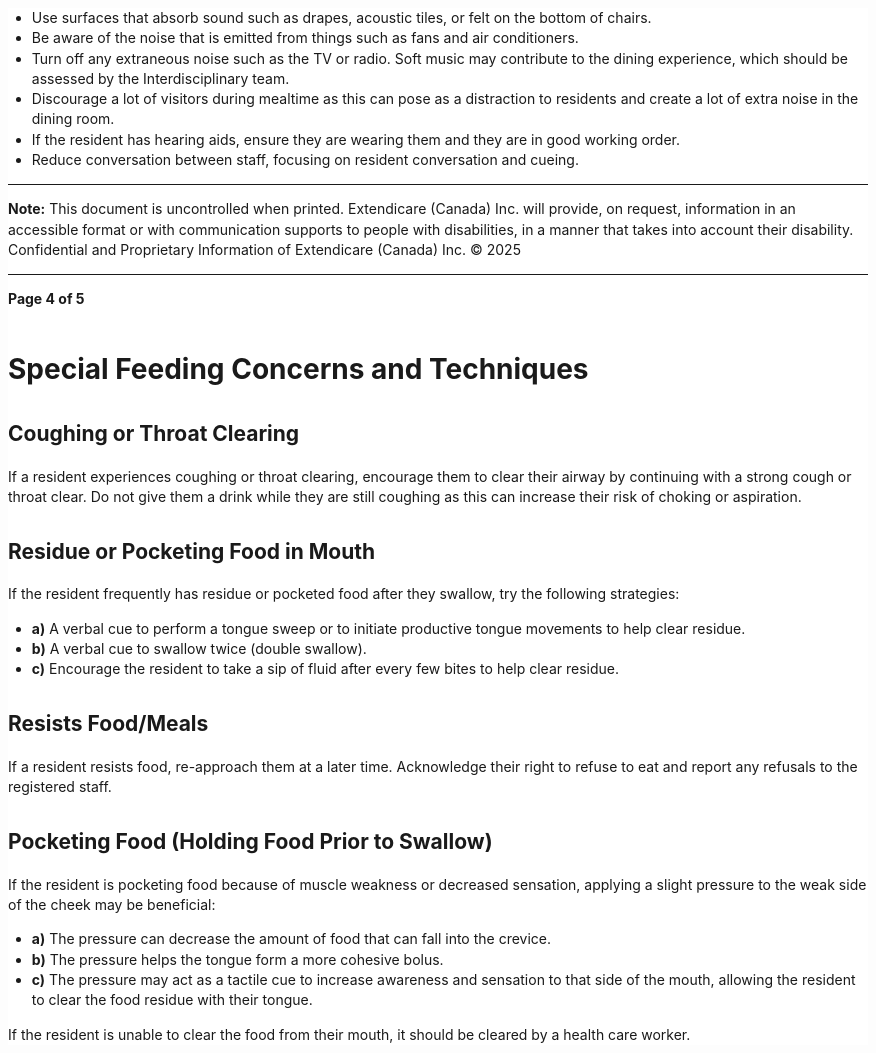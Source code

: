 - Use surfaces that absorb sound such as drapes, acoustic tiles, or felt on the bottom of chairs.
- Be aware of the noise that is emitted from things such as fans and air conditioners.
- Turn off any extraneous noise such as the TV or radio. Soft music may contribute to the dining experience, which should be assessed by the Interdisciplinary team.
- Discourage a lot of visitors during mealtime as this can pose as a distraction to residents and create a lot of extra noise in the dining room.
- If the resident has hearing aids, ensure they are wearing them and they are in good working order.
- Reduce conversation between staff, focusing on resident conversation and cueing.

----

**Note:** This document is uncontrolled when printed. Extendicare (Canada) Inc. will provide, on request, information in an accessible format or with communication supports to people with disabilities, in a manner that takes into account their disability. Confidential and Proprietary Information of Extendicare (Canada) Inc. © 2025

----

**Page 4 of 5**

# Special Feeding Concerns and Techniques

## Coughing or Throat Clearing
If a resident experiences coughing or throat clearing, encourage them to clear their airway by continuing with a strong cough or throat clear. Do not give them a drink while they are still coughing as this can increase their risk of choking or aspiration.

## Residue or Pocketing Food in Mouth
If the resident frequently has residue or pocketed food after they swallow, try the following strategies:
- **a)** A verbal cue to perform a tongue sweep or to initiate productive tongue movements to help clear residue.
- **b)** A verbal cue to swallow twice (double swallow).
- **c)** Encourage the resident to take a sip of fluid after every few bites to help clear residue.

## Resists Food/Meals
If a resident resists food, re-approach them at a later time. Acknowledge their right to refuse to eat and report any refusals to the registered staff.

## Pocketing Food (Holding Food Prior to Swallow)
If the resident is pocketing food because of muscle weakness or decreased sensation, applying a slight pressure to the weak side of the cheek may be beneficial:
- **a)** The pressure can decrease the amount of food that can fall into the crevice.
- **b)** The pressure helps the tongue form a more cohesive bolus.
- **c)** The pressure may act as a tactile cue to increase awareness and sensation to that side of the mouth, allowing the resident to clear the food residue with their tongue.

If the resident is unable to clear the food from their mouth, it should be cleared by a health care worker.
